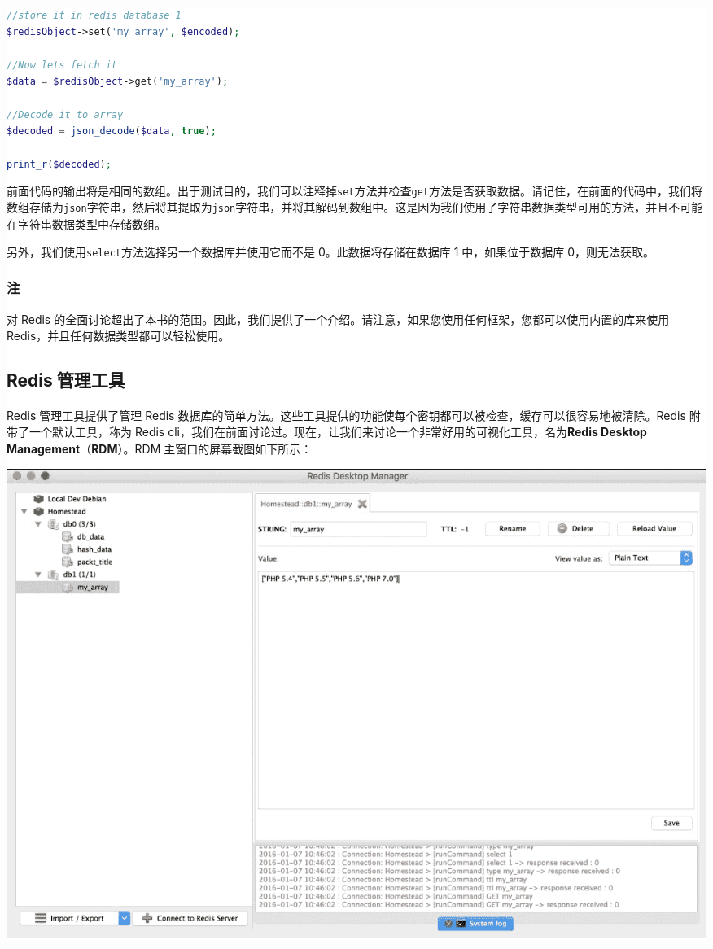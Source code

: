 ```php
//store it in redis database 1
$redisObject->set('my_array', $encoded);

//Now lets fetch it
$data = $redisObject->get('my_array');

//Decode it to array
$decoded = json_decode($data, true);

print_r($decoded); 
```

前面代码的输出将是相同的数组。出于测试目的，我们可以注释掉`set`方法并检查`get`方法是否获取数据。请记住，在前面的代码中，我们将数组存储为`json`字符串，然后将其提取为`json`字符串，并将其解码到数组中。这是因为我们使用了字符串数据类型可用的方法，并且不可能在字符串数据类型中存储数组。

另外，我们使用`select`方法选择另一个数据库并使用它而不是 0。此数据将存储在数据库 1 中，如果位于数据库 0，则无法获取。

### 注

对 Redis 的全面讨论超出了本书的范围。因此，我们提供了一个介绍。请注意，如果您使用任何框架，您都可以使用内置的库来使用 Redis，并且任何数据类型都可以轻松使用。

## Redis 管理工具

Redis 管理工具提供了管理 Redis 数据库的简单方法。这些工具提供的功能使每个密钥都可以被检查，缓存可以很容易地被清除。Redis 附带了一个默认工具，称为 Redis cli，我们在前面讨论过。现在，让我们来讨论一个非常好用的可视化工具，名为**Redis Desktop Management**（**RDM**）。RDM 主窗口的屏幕截图如下所示：

![Redis management tools](img/B05225_04_14.jpg)
